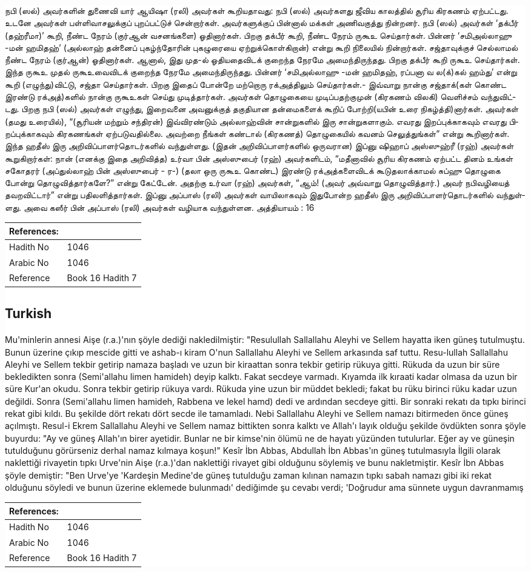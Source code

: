 
<div dir="ltr" lang="ta" style={{fontSize:'larger',backgroundColor:'#f8f9fa',padding:20}}>
நபி (ஸல்) அவர்களின் துணைவி யார் ஆயிஷா (ரலி) அவர்கள் கூறியதாவது: நபி (ஸல்) அவர்களது ஜீவிய காலத்தில் சூரிய கிரகணம் ஏற்பட்டது. உடனே அவர்கள் பள்ளிவாசலுக்குப் புறப்பட்டுச் சென்றார்கள். அவர்களுக்குப் பின்னால் மக்கள் அணிவகுத்து நின்றனர். நபி (ஸல்) அவர்கள் ‘தக்பீர் (தஹ்ரீமா)’ கூறி, நீண்ட நேரம் (குர்ஆன் வசனங்களை) ஓதினார்கள். பிறகு தக்பீர் கூறி, நீண்ட நேரம் ருகூஉ செய்தார்கள். பின்னர் ‘சமிஅல்லாஹு -மன் ஹமிதஹ்’ (அல்லாஹ் தன்னைப் புகழ்ந்தோரின் புகழுரையை ஏற்றுக்கொள்கிறான்) என்று கூறி நிலையில் நின்றார்கள். சஜ்தாவுக்குச் செல்லாமல் நீண்ட நேரம் (குர்ஆன்) ஓதினார்கள். ஆனால், இது முத-ல் ஓதியதைவிடக் குறைந்த நேரமே அமைந்திருந்தது. பிறகு தக்பீர் கூறி ருகூஉ செய்தார்கள். இந்த ருகூஉ முதல் ருகூஉவைவிடக் குறைந்த நேரமே அமைந்திருந்தது. பின்னர் ‘சமிஅல்லாஹு -மன் ஹமிதஹ், ரப்பனா வ ல(க்)கல் ஹம்து’ என்று கூறி (எழுந்து)விட்டு, சஜ்தா செய்தார்கள். பிறகு இதைப் போன்றே மற்றொரு ரக்அத்திலும் செய்தார்கள்.- இவ்வாறு நான்கு சஜ்தாக்(கள் கொண்ட இரண்டு ரக்அத்)களில் நான்கு ருகூஉகள் செய்து முடித்தார்கள். அவர்கள் தொழுகையை முடிப்பதற்குமுன் (கிரகணம் விலகி) வெளிச்சம் வந்துவிட்டது. பிறகு நபி (ஸல்) அவர்கள் எழுந்து, இறைவனை அவனுக்குத் தகுதியான தன்மைகளைக் கூறிப் போற்றி(யபின் உரை நிகழ்த்தி)னார்கள். அவர்கள் (தமது உரையில்), “(சூரியன் மற்றும் சந்திரன்) இவ்விரண்டும் அல்லாஹ்வின் சான்றுகளில் இரு சான்றுகளாகும். எவரது இறப்புக்காகவும் எவரது பிறப்புக்காகவும் கிரகணங்கள் ஏற்படுவதில்லை. அவற்றை நீங்கள் கண்டால் (கிரகணத்) தொழுகையில் கவனம் செலுத்துங்கள்” என்று கூறினார்கள். இந்த ஹதீஸ் இரு அறிவிப்பாளர்தொடர்களில் வந்துள்ளது. (இதன் அறிவிப்பாளர்களில் ஒருவரான) இப்னு ஷிஹாப் அஸ்ஸுஹ்ரீ (ரஹ்) அவர்கள் கூறுகிறார்கள்: நான் (எனக்கு இதை அறிவித்த) உர்வா பின் அஸ்ஸுபைர் (ரஹ்) அவர்களிடம், “மதீனாவில் சூரிய கிரகணம் ஏற்பட்ட தினம் உங்கள் சகோதரர் (அப்துல்லாஹ் பின் அஸ்ஸுபைர் - ர-) (தலா ஒரு ருகூஉ கொண்ட) இரண்டு ரக்அத்களைவிடக் கூடுதலாக்காமல் சுப்ஹு தொழுகை போன்று தொழுவித்தார்களே?” என்று கேட்டேன். அதற்கு உர்வா (ரஹ்) அவர்கள், “ஆம்! (அவர் அவ்வாறு தொழுவித்தார்.) அவர் நபிவழியைத் தவறவிட்டார்” என்று பதிலளித்தார்கள். இப்னு அப்பாஸ் (ரலி) அவர்கள் வாயிலாகவும் இதுபோன்ற ஹதீஸ் இரு அறிவிப்பாளர்தொடர்களில் வந்துள்ளது. அவை கஸீர் பின் அப்பாஸ் (ரலி) அவர்கள் வழியாக வந்துள்ளன. அத்தியாயம் : 16
</div>
<div style={{backgroundColor:'#f8f9fa',padding:20, marginBottom: 10}}><table> <thead> <tr> <th>References:</th> <th></th> </tr> </thead> <tbody><tr><td>Hadith No</td><td>1046</td></tr><tr><td>Arabic No</td><td>1046</td></tr><tr><td>Reference</td><td>Book 16 Hadith 7</td></tr></tbody></table></div>

## Turkish


<div dir="ltr" lang="tr" style={{fontSize:'larger',backgroundColor:'#f8f9fa',padding:20}}>
Mu'minlerin annesi Aişe (r.a.)'nın şöyle dediği nakledilmiştir: "Resulullah Sallallahu Aleyhi ve Sellem hayatta iken güneş tutulmuştu. Bunun üzerine çıkıp mescide gitti ve ashab-ı kiram O'nun Sallallahu Aleyhi ve Sellem arkasında saf tuttu. Resu-lullah Sallallahu Aleyhi ve Sellem tekbir getirip namaza başladı ve uzun bir kiraattan sonra tekbir getirip rükuya gitti. Rükuda da uzun bir süre bekledikten sonra (Semi'allahu limen hamideh) deyip kalktı. Fakat secdeye varmadı. Kıyamda ilk kıraati kadar olmasa da uzun bir süre Kur'an okudu. Sonra tekbir getirip rükuya vardı. Rükuda yine uzun bir müddet bekledi; fakat bu rüku birinci rüku kadar uzun değildi. Sonra (Semi'allahu limen hamideh, Rabbena ve lekel hamd) dedi ve ardından secdeye gitti. Bir sonraki rekatı da tıpkı birinci rekat gibi kıldı. Bu şekilde dört rekatı dört secde ile tamamladı. Nebi Sallallahu Aleyhi ve Sellem namazı bitirmeden önce güneş açılmıştı. Resul-i Ekrem Sallallahu Aleyhi ve Sellem namaz bittikten sonra kalktı ve Allah'ı layık olduğu şekilde övdükten sonra şöyle buyurdu: "Ay ve güneş Allah'ın birer ayetidir. Bunlar ne bir kimse'nin ölümü ne de hayatı yüzünden tutulurlar. Eğer ay ve güneşin tutulduğunu görürseniz derhal namaz kılmaya koşun!" Kesîr İbn Abbas, Abdullah İbn Abbas'ın güneş tutulmasıyla İlgili olarak naklettiği rivayetin tıpkı Urve'nin Aişe (r.a.)'dan naklettiği rivayet gibi olduğunu söylemiş ve bunu nakletmiştir. Kesîr İbn Abbas şöyle demiştir: "Ben Urve'ye 'Kardeşin Medine'de güneş tutulduğu zaman kılınan namazın tıpkı sabah namazı gibi iki rekat olduğunu söyledi ve bunun üzerine eklemede bulunmadı' dediğimde şu cevabı verdi; 'Doğrudur ama sünnete uygun davranmamış
</div>
<div style={{backgroundColor:'#f8f9fa',padding:20, marginBottom: 10}}><table> <thead> <tr> <th>References:</th> <th></th> </tr> </thead> <tbody><tr><td>Hadith No</td><td>1046</td></tr><tr><td>Arabic No</td><td>1046</td></tr><tr><td>Reference</td><td>Book 16 Hadith 7</td></tr></tbody></table></div>
